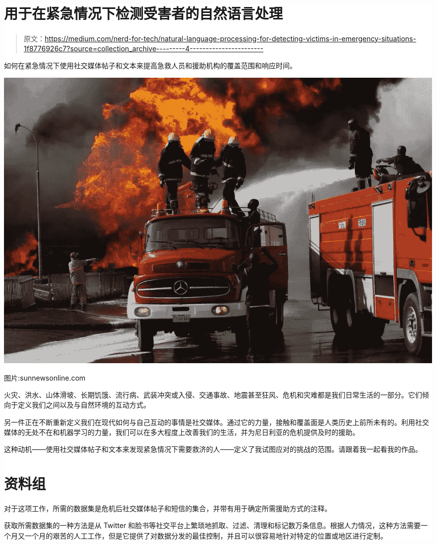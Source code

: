 # 用于在紧急情况下检测受害者的自然语言处理

> 原文：<https://medium.com/nerd-for-tech/natural-language-processing-for-detecting-victims-in-emergency-situations-1f8776926c7?source=collection_archive---------4----------------------->

如何在紧急情况下使用社交媒体帖子和文本来提高急救人员和援助机构的覆盖范围和响应时间。

![](img/afd6643ee1bd62c7b867314eeceafa8a.png)

图片:sunnewsonline.com

火灾、洪水、山体滑坡、长期饥饿、流行病、武装冲突或入侵、交通事故、地震甚至狂风、危机和灾难都是我们日常生活的一部分。它们倾向于定义我们之间以及与自然环境的互动方式。

另一件正在不断重新定义我们在现代如何与自己互动的事情是社交媒体。通过它的力量，接触和覆盖面是人类历史上前所未有的。利用社交媒体的无处不在和机器学习的力量，我们可以在多大程度上改善我们的生活，并为尼日利亚的危机提供及时的援助。

这种动机——使用社交媒体帖子和文本来发现紧急情况下需要救济的人——定义了我试图应对的挑战的范围。请跟着我一起看我的作品。

# 资料组

对于这项工作，所需的数据集是危机后社交媒体帖子和短信的集合，并带有用于确定所需援助方式的注释。

获取所需数据集的一种方法是从 Twitter 和脸书等社交平台上繁琐地抓取、过滤、清理和标记数万条信息。根据人力情况，这种方法需要一个月又一个月的艰苦的人工工作，但是它提供了对数据分发的最佳控制，并且可以很容易地针对特定的位置或地区进行定制。
